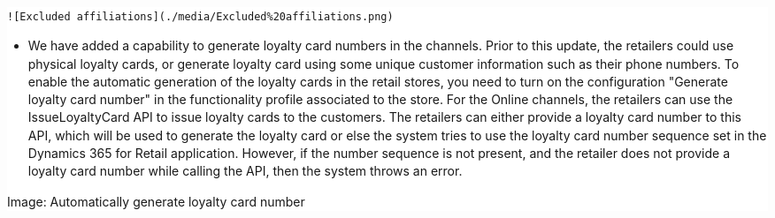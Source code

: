 	![Excluded affiliations](./media/Excluded%20affiliations.png)
	
- We have added a capability to generate loyalty card numbers in the channels. Prior to this update, the retailers could use physical loyalty cards, or generate loyalty card using some unique customer information such as their phone numbers. To enable the automatic generation of the loyalty cards in the retail stores, you need to turn on the configuration "Generate loyalty card number" in the functionality profile associated to the store. 
For the Online channels, the retailers can use the IssueLoyaltyCard API to issue loyalty cards to the customers. The retailers can either provide a loyalty card number to this API, which will be used to generate the loyalty card or else the system tries to use the loyalty card number sequence set in the Dynamics 365 for Retail application. However, if the number sequence is not present, and the retailer does not provide a loyalty card number while calling the API, then the system throws an error.

Image: Automatically generate loyalty card number